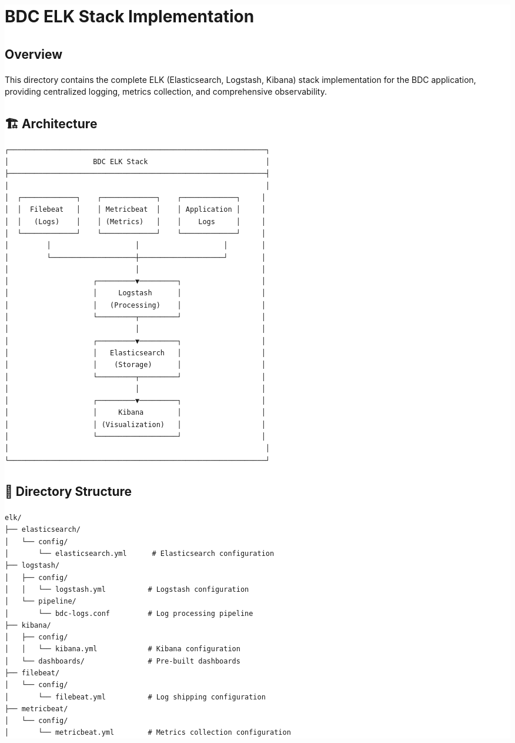 # BDC ELK Stack Implementation

## Overview

This directory contains the complete ELK (Elasticsearch, Logstash, Kibana) stack implementation for the BDC application, providing centralized logging, metrics collection, and comprehensive observability.

## 🏗️ Architecture

```
┌─────────────────────────────────────────────────────────────┐
│                    BDC ELK Stack                            │
├─────────────────────────────────────────────────────────────┤
│                                                             │
│  ┌─────────────┐    ┌─────────────┐    ┌─────────────┐     │
│  │  Filebeat   │    │ Metricbeat  │    │ Application │     │
│  │   (Logs)    │    │ (Metrics)   │    │    Logs     │     │
│  └─────────────┘    └─────────────┘    └─────────────┘     │
│         │                    │                    │        │
│         └────────────────────┼────────────────────┘        │
│                              │                             │
│                    ┌─────────▼─────────┐                   │
│                    │     Logstash      │                   │
│                    │   (Processing)    │                   │
│                    └─────────┬─────────┘                   │
│                              │                             │
│                    ┌─────────▼─────────┐                   │
│                    │   Elasticsearch   │                   │
│                    │    (Storage)      │                   │
│                    └─────────┬─────────┘                   │
│                              │                             │
│                    ┌─────────▼─────────┐                   │
│                    │     Kibana        │                   │
│                    │ (Visualization)   │                   │
│                    └───────────────────┘                   │
│                                                             │
└─────────────────────────────────────────────────────────────┘
```

## 📁 Directory Structure

```
elk/
├── elasticsearch/
│   └── config/
│       └── elasticsearch.yml      # Elasticsearch configuration
├── logstash/
│   ├── config/
│   │   └── logstash.yml          # Logstash configuration
│   └── pipeline/
│       └── bdc-logs.conf         # Log processing pipeline
├── kibana/
│   ├── config/
│   │   └── kibana.yml            # Kibana configuration
│   └── dashboards/               # Pre-built dashboards
├── filebeat/
│   └── config/
│       └── filebeat.yml          # Log shipping configuration
├── metricbeat/
│   └── config/
│       └── metricbeat.yml        # Metrics collection configuration
```